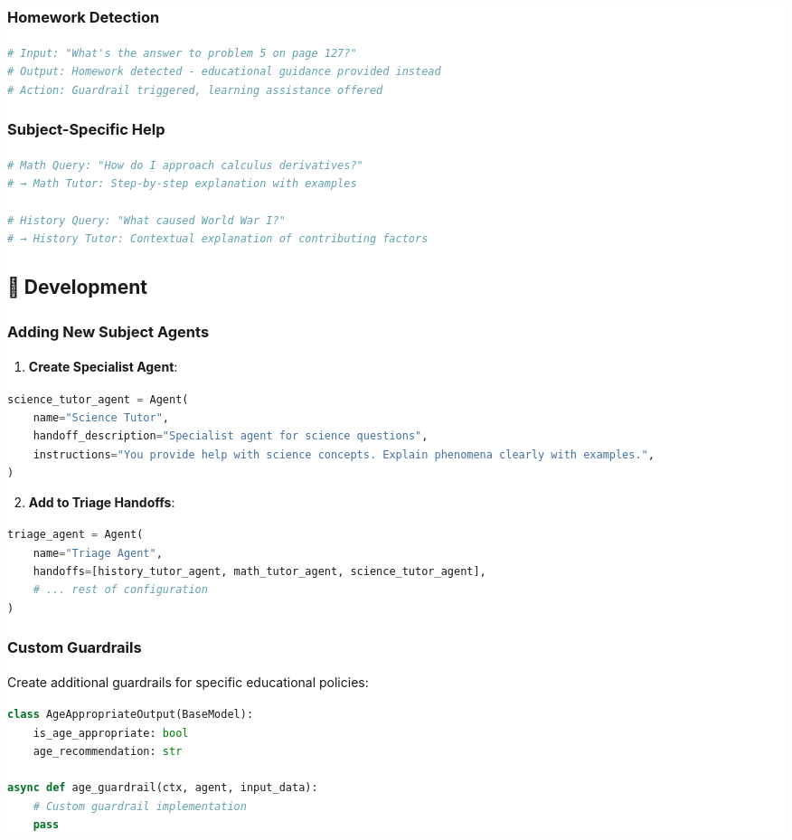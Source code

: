 ### Homework Detection
```python
# Input: "What's the answer to problem 5 on page 127?"
# Output: Homework detected - educational guidance provided instead
# Action: Guardrail triggered, learning assistance offered
```

### Subject-Specific Help
```python
# Math Query: "How do I approach calculus derivatives?"
# → Math Tutor: Step-by-step explanation with examples

# History Query: "What caused World War I?"
# → History Tutor: Contextual explanation of contributing factors
```

## 🚧 Development

### Adding New Subject Agents

1. **Create Specialist Agent**:
```python
science_tutor_agent = Agent(
    name="Science Tutor",
    handoff_description="Specialist agent for science questions",
    instructions="You provide help with science concepts. Explain phenomena clearly with examples.",
)
```

2. **Add to Triage Handoffs**:
```python
triage_agent = Agent(
    name="Triage Agent",
    handoffs=[history_tutor_agent, math_tutor_agent, science_tutor_agent],
    # ... rest of configuration
)
```

### Custom Guardrails

Create additional guardrails for specific educational policies:

```python
class AgeAppropriateOutput(BaseModel):
    is_age_appropriate: bool
    age_recommendation: str

async def age_guardrail(ctx, agent, input_data):
    # Custom guardrail implementation
    pass
```
